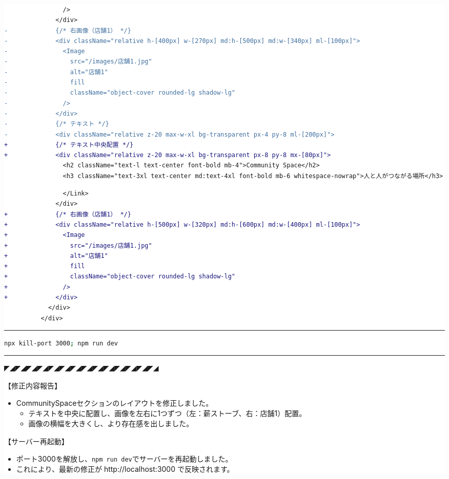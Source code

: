 ```diff
                />
              </div>
-             {/* 右画像（店舗1） */}
-             <div className="relative h-[400px] w-[270px] md:h-[500px] md:w-[340px] ml-[100px]">
-               <Image
-                 src="/images/店舗1.jpg"
-                 alt="店舗1"
-                 fill
-                 className="object-cover rounded-lg shadow-lg"
-               />
-             </div>
-             {/* テキスト */}
-             <div className="relative z-20 max-w-xl bg-transparent px-4 py-8 ml-[200px]">
+             {/* テキスト中央配置 */}
+             <div className="relative z-20 max-w-xl bg-transparent px-8 py-8 mx-[80px]">
                <h2 className="text-l text-center font-bold mb-4">Community Space</h2>
                <h3 className="text-3xl text-center md:text-4xl font-bold mb-6 whitespace-nowrap">人と人がつながる場所</h3>
```

```diff
                </Link>
              </div>
+             {/* 右画像（店舗1） */}
+             <div className="relative h-[500px] w-[320px] md:h-[600px] md:w-[400px] ml-[100px]">
+               <Image
+                 src="/images/店舗1.jpg"
+                 alt="店舗1"
+                 fill
+                 className="object-cover rounded-lg shadow-lg"
+               />
+             </div>
            </div>
          </div>
```

---

```bash
npx kill-port 3000; npm run dev
```

---

◤◢◤◢◤◢◤◢◤◢◤◢◤◢◤◢◤◢◤◢◤◢◤◢◤◢◤◢

【修正内容報告】
- CommunitySpaceセクションのレイアウトを修正しました。
  - テキストを中央に配置し、画像を左右に1つずつ（左：薪ストーブ、右：店舗1）配置。
  - 画像の横幅を大きくし、より存在感を出しました。

【サーバー再起動】
- ポート3000を解放し、`npm run dev`でサーバーを再起動しました。
- これにより、最新の修正が http://localhost:3000 で反映されます。
